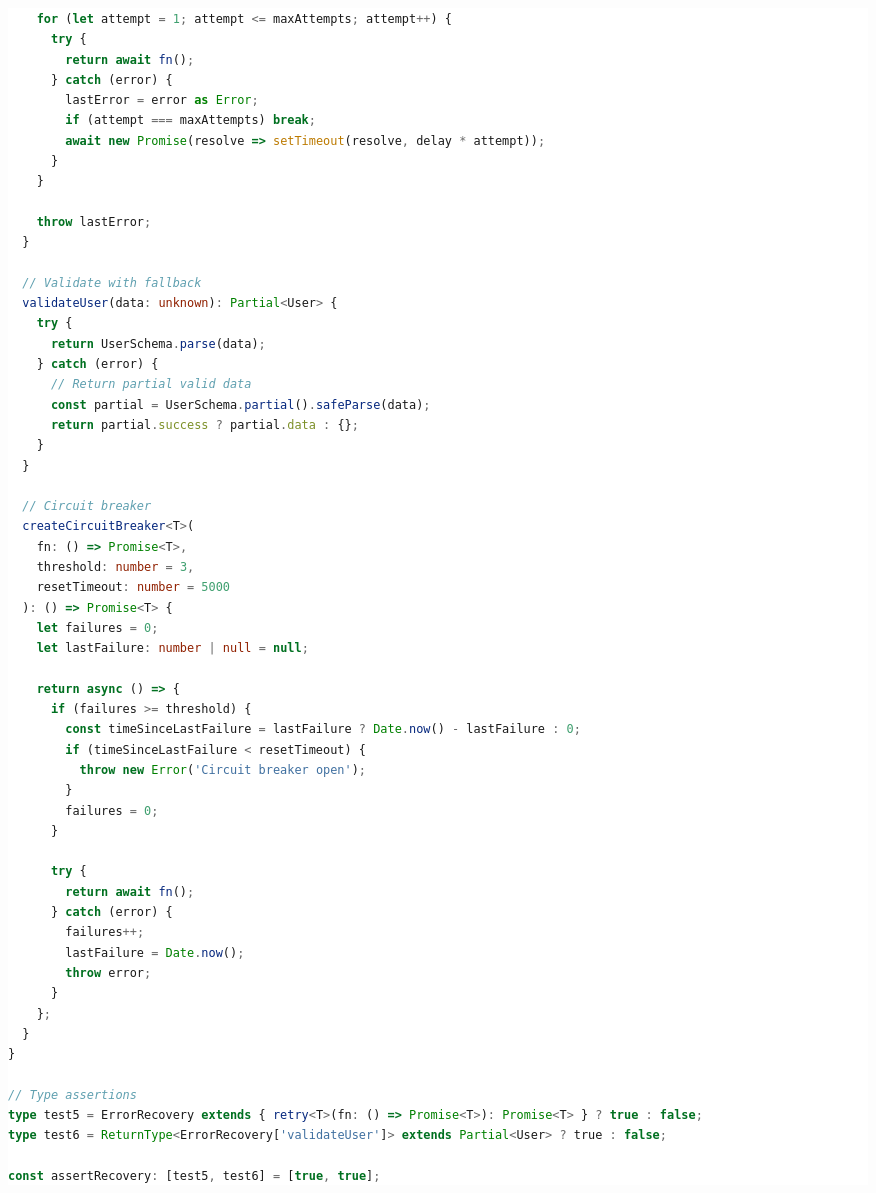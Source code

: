 ```typescript
    for (let attempt = 1; attempt <= maxAttempts; attempt++) {
      try {
        return await fn();
      } catch (error) {
        lastError = error as Error;
        if (attempt === maxAttempts) break;
        await new Promise(resolve => setTimeout(resolve, delay * attempt));
      }
    }
    
    throw lastError;
  }
  
  // Validate with fallback
  validateUser(data: unknown): Partial<User> {
    try {
      return UserSchema.parse(data);
    } catch (error) {
      // Return partial valid data
      const partial = UserSchema.partial().safeParse(data);
      return partial.success ? partial.data : {};
    }
  }
  
  // Circuit breaker
  createCircuitBreaker<T>(
    fn: () => Promise<T>,
    threshold: number = 3,
    resetTimeout: number = 5000
  ): () => Promise<T> {
    let failures = 0;
    let lastFailure: number | null = null;
    
    return async () => {
      if (failures >= threshold) {
        const timeSinceLastFailure = lastFailure ? Date.now() - lastFailure : 0;
        if (timeSinceLastFailure < resetTimeout) {
          throw new Error('Circuit breaker open');
        }
        failures = 0;
      }
      
      try {
        return await fn();
      } catch (error) {
        failures++;
        lastFailure = Date.now();
        throw error;
      }
    };
  }
}

// Type assertions
type test5 = ErrorRecovery extends { retry<T>(fn: () => Promise<T>): Promise<T> } ? true : false;
type test6 = ReturnType<ErrorRecovery['validateUser']> extends Partial<User> ? true : false;

const assertRecovery: [test5, test6] = [true, true];
```
